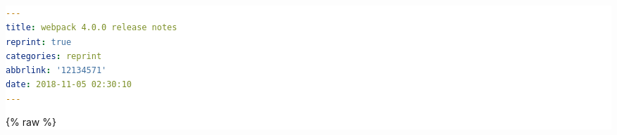 ```yaml
---
title: webpack 4.0.0 release notes
reprint: true
categories: reprint
abbrlink: '12134571'
date: 2018-11-05 02:30:10
---
```


{% raw %}